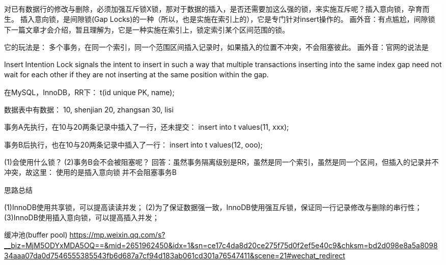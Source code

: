 对已有数据行的修改与删除，必须加强互斥锁X锁，那对于数据的插入，是否还需要加这么强的锁，来实施互斥呢？插入意向锁，孕育而生。
插入意向锁，是间隙锁(Gap Locks)的一种（所以，也是实施在索引上的），它是专门针对insert操作的。
画外音：有点尴尬，间隙锁下一篇文章才会介绍，暂且理解为，它是一种实施在索引上，锁定索引某个区间范围的锁。

它的玩法是：
多个事务，在同一个索引，同一个范围区间插入记录时，如果插入的位置不冲突，不会阻塞彼此。
画外音：官网的说法是

Insert Intention Lock signals the intent to insert in such a way that multiple transactions inserting into the same index gap need not wait for each other if they are not inserting at the same position within the gap.


在MySQL，InnoDB，RR下：
t(id unique PK, name);

数据表中有数据：
10, shenjian
20, zhangsan
30, lisi

事务A先执行，在10与20两条记录中插入了一行，还未提交：
insert into t values(11, xxx);

事务B后执行，也在10与20两条记录中插入了一行：
insert into t values(12, ooo);

(1)会使用什么锁？
(2)事务B会不会被阻塞呢？
回答：虽然事务隔离级别是RR，虽然是同一个索引，虽然是同一个区间，但插入的记录并不冲突，故这里：
  使用的是插入意向锁
  并不会阻塞事务B


思路总结

(1)InnoDB使用共享锁，可以提高读读并发；
(2)为了保证数据强一致，InnoDB使用强互斥锁，保证同一行记录修改与删除的串行性；
(3)InnoDB使用插入意向锁，可以提高插入并发；




缓冲池(buffer pool)
https://mp.weixin.qq.com/s?__biz=MjM5ODYxMDA5OQ==&mid=2651962450&idx=1&sn=ce17c4da8d20ce275f75d0f2ef5e40c9&chksm=bd2d098e8a5a809834aaa07da0d7546555385543fb6d687a7cf94d183ab061cd301a76547411&scene=21#wechat_redirect


